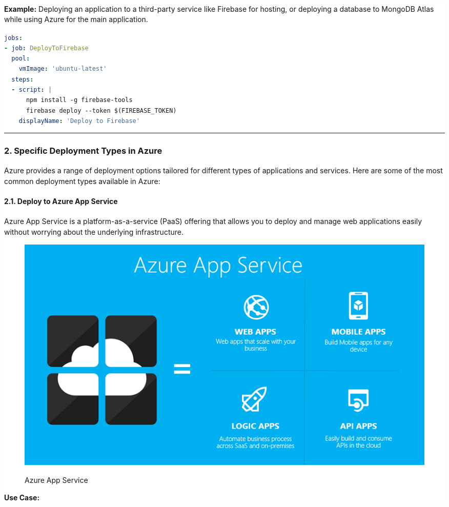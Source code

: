 **Example:** Deploying an application to a third-party service like Firebase for hosting, or deploying a database to MongoDB Atlas while using Azure for the main application.

```yaml
jobs:
- job: DeployToFirebase
  pool:
    vmImage: 'ubuntu-latest'
  steps:
  - script: |
      npm install -g firebase-tools
      firebase deploy --token $(FIREBASE_TOKEN)
    displayName: 'Deploy to Firebase'
```

***

### **2. Specific Deployment Types in Azure**

Azure provides a range of deployment options tailored for different types of applications and services. Here are some of the most common deployment types available in Azure:

#### **2.1. Deploy to Azure App Service**

Azure App Service is a platform-as-a-service (PaaS) offering that allows you to deploy and manage web applications easily without worrying about the underlying infrastructure.

<figure><img src="../.gitbook/assets/azure-app-service.png" alt=""><figcaption><p>Azure App Service</p></figcaption></figure>

**Use Case:**
